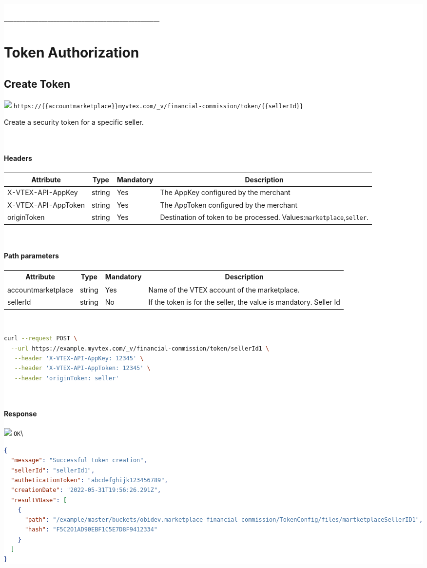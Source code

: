 <br />
__________________________________________________

# Token Authorization

## Create Token

![](https://img.shields.io/static/v1?label=&message=POST&color=brightgreen) `https://{{accountmarketplace}}myvtex.com/_v/financial-commission/token/{{sellerId}}`

Create a security token for a specific seller.

<br />

#### **Headers**

| Attribute           | Type   | Mandatory | Description                                                          |
| ------------------- | ------ | --------- | -------------------------------------------------------------------- |
| X-VTEX-API-AppKey   | string | Yes       | The AppKey configured by the merchant                                |
| X-VTEX-API-AppToken | string | Yes       | The AppToken configured by the merchant                              |
| originToken         | string | Yes       | Destination of token to be processed. Values:`marketplace`,`seller`. |

<br />

#### **Path parameters**

| Attribute          | Type   | Mandatory | Description                                                       |
| ------------------ | ------ | --------- | ----------------------------------------------------------------- |
| accountmarketplace | string | Yes       | Name of the VTEX account of the marketplace.                      |
| sellerId           | string | No        | If the token is for the seller, the value is mandatory. Seller Id |

<br />

```bash
curl --request POST \
  --url https://example.myvtex.com/_v/financial-commission/token/sellerId1 \
   --header 'X-VTEX-API-AppKey: 12345' \
   --header 'X-VTEX-API-AppToken: 12345' \
   --header 'originToken: seller'

```

<br />

#### **Response**

![](https://img.shields.io/static/v1?label=&message=200&color=green) `OK`\

```json
{
  "message": "Successful token creation",
  "sellerId": "sellerId1",
  "autheticationToken": "abcdefghijk123456789",
  "creationDate": "2022-05-31T19:56:26.291Z",
  "resultVBase": [
    {
      "path": "/example/master/buckets/obidev.marketplace-financial-commission/TokenConfig/files/martketplaceSellerID1",
      "hash": "F5C201AD90EBF1C5E7D8F9412334"
    }
  ]
}
```

